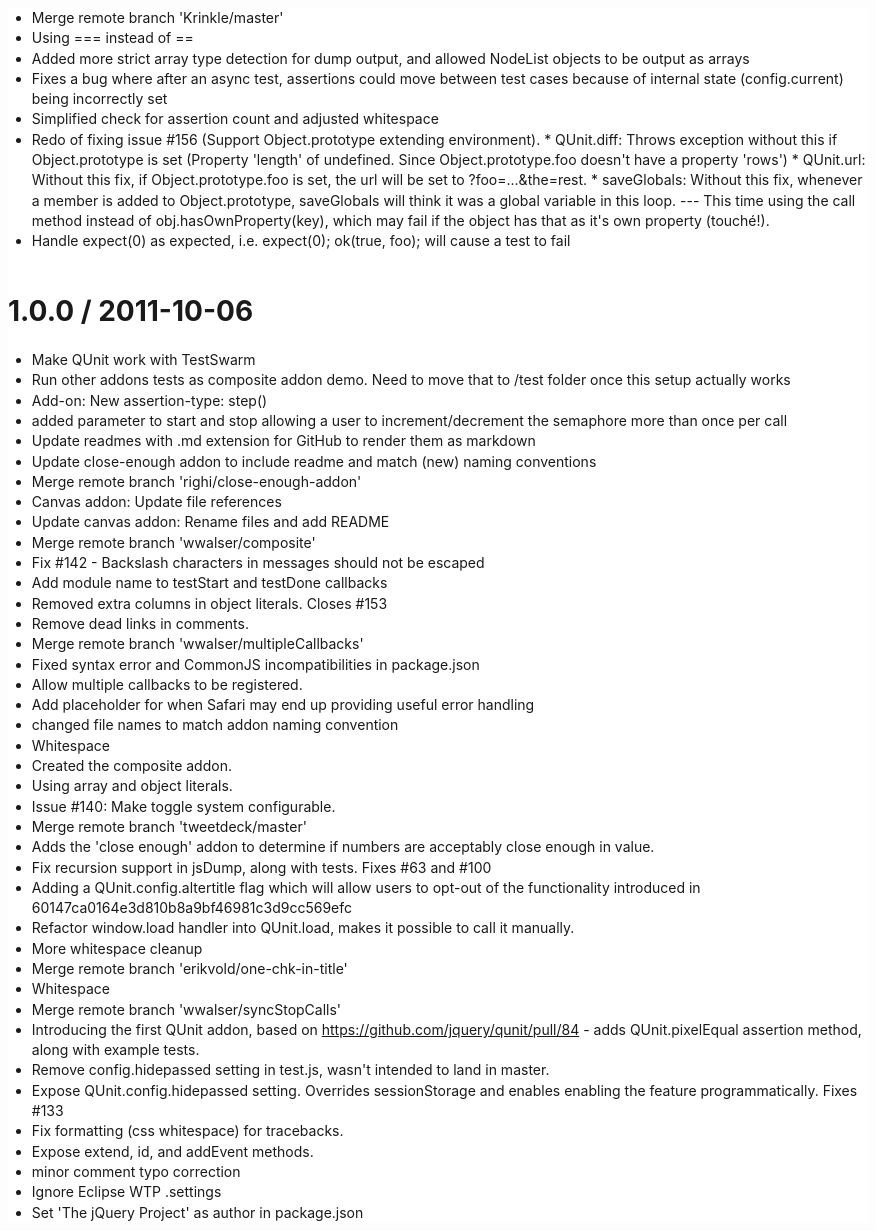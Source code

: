   * Merge remote branch 'Krinkle/master'
  * Using === instead of ==
  * Added more strict array type detection for dump output, and allowed NodeList objects to be output as arrays
  * Fixes a bug where after an async test, assertions could move between test cases because of internal state (config.current) being incorrectly set
  * Simplified check for assertion count and adjusted whitespace
  * Redo of fixing issue #156 (Support Object.prototype extending environment). * QUnit.diff: Throws exception without this if Object.prototype is set (Property 'length' of undefined. Since Object.prototype.foo doesn't have a property 'rows') * QUnit.url: Without this fix, if Object.prototype.foo is set, the url will be set to ?foo=...&the=rest. * saveGlobals: Without this fix, whenever a member is added to Object.prototype, saveGlobals will think it was a global variable in this loop. --- This time using the call method instead of obj.hasOwnProperty(key), which may fail if the object has that as it's own property (touché!).
  * Handle expect(0) as expected, i.e. expect(0); ok(true, foo); will cause a test to fail

1.0.0 / 2011-10-06
==================

  * Make QUnit work with TestSwarm
  * Run other addons tests as composite addon demo. Need to move that to /test folder once this setup actually works
  * Add-on: New assertion-type: step()
  * added parameter to start and stop allowing a user to increment/decrement the semaphore more than once per call
  * Update readmes with .md extension for GitHub to render them as markdown
  * Update close-enough addon to include readme and match (new) naming conventions
  * Merge remote branch 'righi/close-enough-addon'
  * Canvas addon: Update file references
  * Update canvas addon: Rename files and add README
  * Merge remote branch 'wwalser/composite'
  * Fix #142 - Backslash characters in messages should not be escaped
  * Add module name to testStart and testDone callbacks
  * Removed extra columns in object literals. Closes #153
  * Remove dead links in comments.
  * Merge remote branch 'wwalser/multipleCallbacks'
  * Fixed syntax error and CommonJS incompatibilities in package.json
  * Allow multiple callbacks to be registered.
  * Add placeholder for when Safari may end up providing useful error handling
  * changed file names to match addon naming convention
  * Whitespace
  * Created the composite addon.
  * Using array and object literals.
  * Issue #140: Make toggle system configurable.
  * Merge remote branch 'tweetdeck/master'
  * Adds the 'close enough' addon to determine if numbers are acceptably close enough in value.
  * Fix recursion support in jsDump, along with tests. Fixes #63 and #100
  * Adding a QUnit.config.altertitle flag which will allow users to opt-out of the functionality introduced in 60147ca0164e3d810b8a9bf46981c3d9cc569efc
  * Refactor window.load handler into QUnit.load, makes it possible to call it manually.
  * More whitespace cleanup
  * Merge remote branch 'erikvold/one-chk-in-title'
  * Whitespace
  * Merge remote branch 'wwalser/syncStopCalls'
  * Introducing the first QUnit addon, based on https://github.com/jquery/qunit/pull/84 - adds QUnit.pixelEqual assertion method, along with example tests.
  * Remove config.hidepassed setting in test.js, wasn't intended to land in master.
  * Expose QUnit.config.hidepassed setting. Overrides sessionStorage and enables enabling the feature programmatically. Fixes #133
  * Fix formatting (css whitespace) for tracebacks.
  * Expose extend, id, and addEvent methods.
  * minor comment typo correction
  * Ignore Eclipse WTP .settings
  * Set 'The jQuery Project' as author in package.json